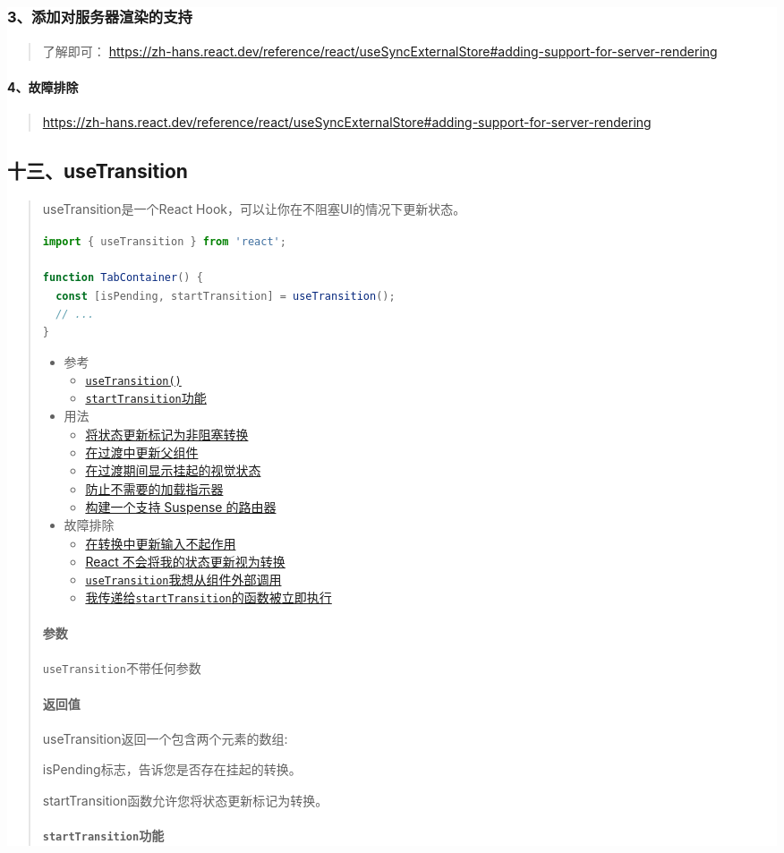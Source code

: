 ### 3、添加对服务器渲染的支持

> 了解即可： https://zh-hans.react.dev/reference/react/useSyncExternalStore#adding-support-for-server-rendering

#### 4、故障排除

> https://zh-hans.react.dev/reference/react/useSyncExternalStore#adding-support-for-server-rendering

## 十三、useTransition

> useTransition是一个React Hook，可以让你在不阻塞UI的情况下更新状态。 
>
> ````js
> import { useTransition } from 'react';
> 
> function TabContainer() {
>   const [isPending, startTransition] = useTransition();
>   // ...
> }
> ````
>
> - 参考
>   - [`useTransition()`](https://zh-hans.react.dev/reference/react/useTransition#usetransition)
>   - [`startTransition`功能](https://zh-hans.react.dev/reference/react/useTransition#starttransition)
> - 用法
>   - [将状态更新标记为非阻塞转换](https://zh-hans.react.dev/reference/react/useTransition#marking-a-state-update-as-a-non-blocking-transition)
>   - [在过渡中更新父组件](https://zh-hans.react.dev/reference/react/useTransition#updating-the-parent-component-in-a-transition)
>   - [在过渡期间显示挂起的视觉状态](https://zh-hans.react.dev/reference/react/useTransition#displaying-a-pending-visual-state-during-the-transition)
>   - [防止不需要的加载指示器](https://zh-hans.react.dev/reference/react/useTransition#preventing-unwanted-loading-indicators)
>   - [构建一个支持 Suspense 的路由器](https://zh-hans.react.dev/reference/react/useTransition#building-a-suspense-enabled-router)
> - 故障排除
>   - [在转换中更新输入不起作用](https://zh-hans.react.dev/reference/react/useTransition#updating-an-input-in-a-transition-doesnt-work)
>   - [React 不会将我的状态更新视为转换](https://zh-hans.react.dev/reference/react/useTransition#react-doesnt-treat-my-state-update-as-a-transition)
>   - [`useTransition`我想从组件外部调用](https://zh-hans.react.dev/reference/react/useTransition#i-want-to-call-usetransition-from-outside-a-component)
>   - [我传递给`startTransition`的函数被立即执行](https://zh-hans.react.dev/reference/react/useTransition#the-function-i-pass-to-starttransition-executes-immediately)
>
> 
>
> #### 参数
>
> `useTransition`不带任何参数
>
> #### 返回值
>
> useTransition返回一个包含两个元素的数组: 
>
> isPending标志，告诉您是否存在挂起的转换。 
>
> startTransition函数允许您将状态更新标记为转换。
>
> #### `startTransition`功能
>